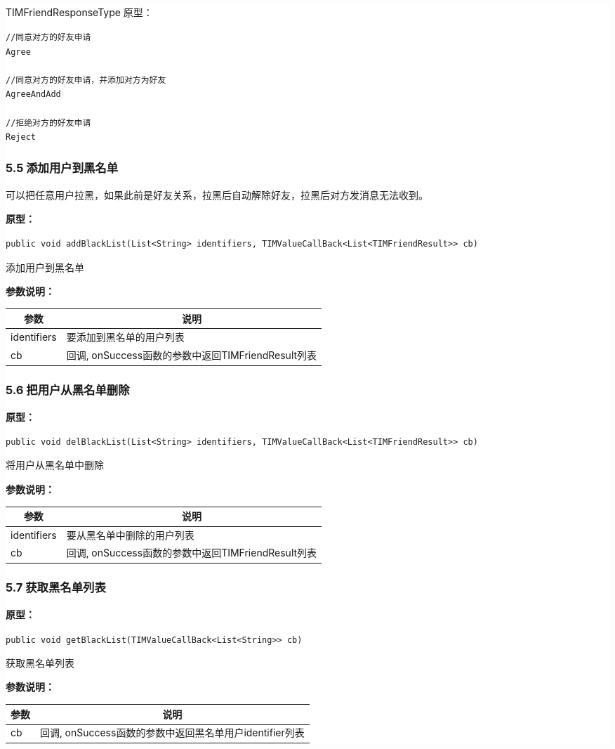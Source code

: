 TIMFriendResponseType 原型：
```
//同意对方的好友申请
Agree

//同意对方的好友申请，并添加对方为好友
AgreeAndAdd

//拒绝对方的好友申请
Reject
```

### 5.5 添加用户到黑名单

可以把任意用户拉黑，如果此前是好友关系，拉黑后自动解除好友，拉黑后对方发消息无法收到。

**原型：**
```
public void addBlackList(List<String> identifiers, TIMValueCallBack<List<TIMFriendResult>> cb)
```
添加用户到黑名单

**参数说明：**

参数 | 说明
--- | ---
identifiers | 要添加到黑名单的用户列表
cb | 回调, onSuccess函数的参数中返回TIMFriendResult列表

### 5.6 把用户从黑名单删除

**原型：**
```
public void delBlackList(List<String> identifiers, TIMValueCallBack<List<TIMFriendResult>> cb)
```
将用户从黑名单中删除

**参数说明：**

参数 | 说明
--- | ---
identifiers | 要从黑名单中删除的用户列表
cb | 回调, onSuccess函数的参数中返回TIMFriendResult列表

### 5.7 获取黑名单列表

**原型：**
```
public void getBlackList(TIMValueCallBack<List<String>> cb)
```
获取黑名单列表

**参数说明：**

参数 | 说明
--- | ---
cb | 回调, onSuccess函数的参数中返回黑名单用户identifier列表
